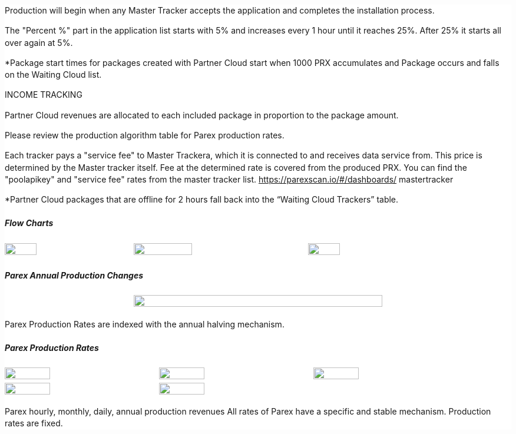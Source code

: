 Production will begin when any Master Tracker accepts the application and
completes the installation process.

The "Percent %" part in the application list starts with 5% and increases
every 1 hour until it reaches 25%. After 25% it starts all over again at 5%.

*Package start times for packages created with Partner Cloud start when
1000 PRX accumulates and Package occurs and falls on the Waiting Cloud
list.

INCOME
TRACKING

Partner Cloud revenues are allocated to
each included package in proportion to
the package amount.

Please review the production algorithm
table for Parex production rates.

Each tracker pays a "service fee" to
Master Trackera, which it is connected
to and receives data service from. This
price is determined by the Master tracker
itself. Fee at the determined rate is
covered from the produced PRX. You
can find the "poolapikey" and "service
fee" rates from the master tracker list.
https://parexscan.io/#/dashboards/
mastertracker

*Partner Cloud packages that are offline
for 2 hours fall back into the “Waiting
Cloud Trackers” table.

<h5>Flow Charts</h5>

 <img src="http://parex.market/github/privatecloud.png" width="25%" height="25%"/> <img src="http://parex.market/github/partnercloud.png" width="34%" height="25%"/> <img src="http://parex.market/github/publiccloud.png" width="25%" height="25%"/> 
 
<h5>Parex Annual Production Changes</h5>


<p align="center">
<img src="http://parex.market/github/prxannualrate.png" width="70%" height="70%"/>
</p> 

Parex Production Rates are indexed with the annual halving mechanism.

<h5>Parex Production Rates</h5>

<img src="http://parex.market/github/50.png" width="30%" height="30%"/> <img src="http://parex.market/github/100.png" width="30%" height="30%"/> <img src="http://parex.market/github/250.png" width="30%" height="30%"/> <img src="http://parex.market/github/500.png" width="30%" height="30%"/> <img src="http://parex.market/github/1000.png" width="30%" height="30%"/>

Parex hourly, monthly, daily, annual production revenues
All rates of Parex have a specific and stable mechanism. Production rates are
fixed.

